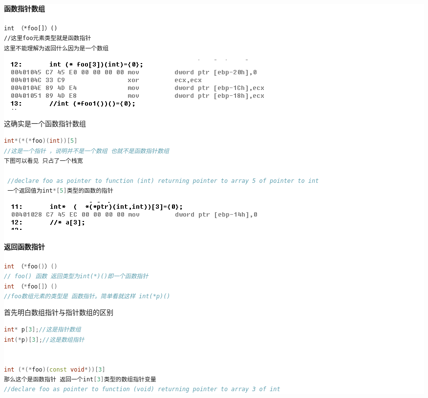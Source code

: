 
#### 函数指针数组

```
int （*foo[]）()
//这里foo元素类型就是函数指针
这里不能理解为返回什么因为是一个数组
```

![image-20210205041620933](../img/image-20210205041620933.png)

这确实是一个函数指针数组





```c++
int*(*(*foo)(int))[5]
//这是一个指针 ，说明并不是一个数组 也就不是函数指针数组
下图可以看见 只占了一个栈宽
    
 //declare foo as pointer to function (int) returning pointer to array 5 of pointer to int
 一个返回值为int*[5]类型的函数的指针
```

![image-20210205035907741](../img/image-20210205035907741.png)

#### 返回函数指针

```cpp
int （*foo()）()
// foo() 函数 返回类型为int(*)()即一个函数指针
int （*foo[]）()
//foo数组元素的类型是 函数指针。简单看就这样 int(*p)()
```







首先明白数组指针与指针数组的区别

```cpp
int* p[3];//这是指针数组
int(*p)[3];//这是数组指针


int (*(*foo)(const void*))[3]
那么这个是函数指针 返回一个int[3]类型的数组指针变量
//declare foo as pointer to function (void) returning pointer to array 3 of int
```
